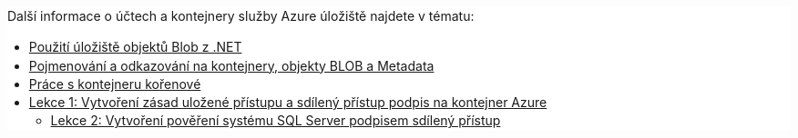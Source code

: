 
Další informace o účtech a kontejnery služby Azure úložiště najdete v tématu:

- [Použití úložiště objektů Blob z .NET](../storage/storage-dotnet-how-to-use-blobs.md)
- [Pojmenování a odkazování na kontejnery, objekty BLOB a Metadata](http://msdn.microsoft.com/library/azure/dd135715.aspx)
- [Práce s kontejneru kořenové](http://msdn.microsoft.com/library/azure/ee395424.aspx)
- [Lekce 1: Vytvoření zásad uložené přístupu a sdílený přístup podpis na kontejner Azure](http://msdn.microsoft.com/library/dn466430.aspx)
    - [Lekce 2: Vytvoření pověření systému SQL Server podpisem sdílený přístup](http://msdn.microsoft.com/library/dn466435.aspx)






[30_powershell_ise]: ./media/sql-database-xevent-code-event-file/event-file-powershell-ise-b30.png

